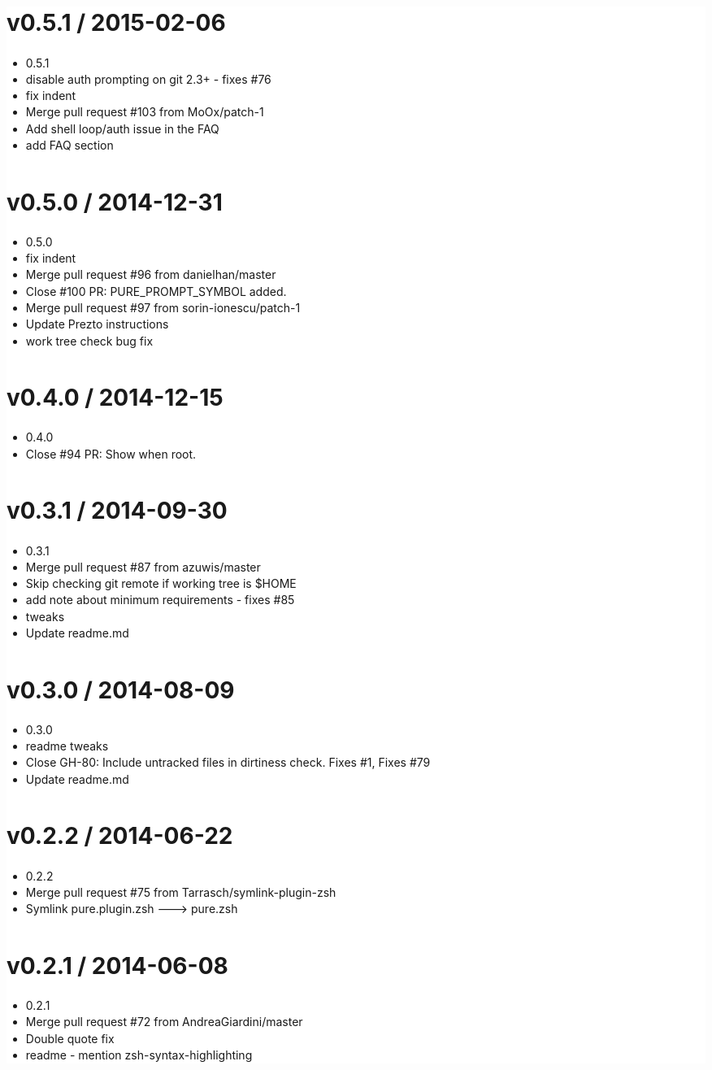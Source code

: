 v0.5.1 / 2015-02-06
===================

  * 0.5.1
  * disable auth prompting on git 2.3+ - fixes #76
  * fix indent
  * Merge pull request #103 from MoOx/patch-1
  * Add shell loop/auth issue in the FAQ
  * add FAQ section

v0.5.0 / 2014-12-31
===================

  * 0.5.0
  * fix indent
  * Merge pull request #96 from danielhan/master
  * Close #100 PR: PURE_PROMPT_SYMBOL added.
  * Merge pull request #97 from sorin-ionescu/patch-1
  * Update Prezto instructions
  * work tree check bug fix

v0.4.0 / 2014-12-15
===================

  * 0.4.0
  * Close #94 PR: Show when root.

v0.3.1 / 2014-09-30
===================

  * 0.3.1
  * Merge pull request #87 from azuwis/master
  * Skip checking git remote if working tree is $HOME
  * add note about minimum requirements - fixes #85
  * tweaks
  * Update readme.md

v0.3.0 / 2014-08-09
===================

  * 0.3.0
  * readme tweaks
  * Close GH-80: Include untracked files in dirtiness check. Fixes #1, Fixes #79
  * Update readme.md

v0.2.2 / 2014-06-22
===================

  * 0.2.2
  * Merge pull request #75 from Tarrasch/symlink-plugin-zsh
  * Symlink pure.plugin.zsh ---> pure.zsh

v0.2.1 / 2014-06-08
===================

  * 0.2.1
  * Merge pull request #72 from AndreaGiardini/master
  * Double quote fix
  * readme - mention zsh-syntax-highlighting
